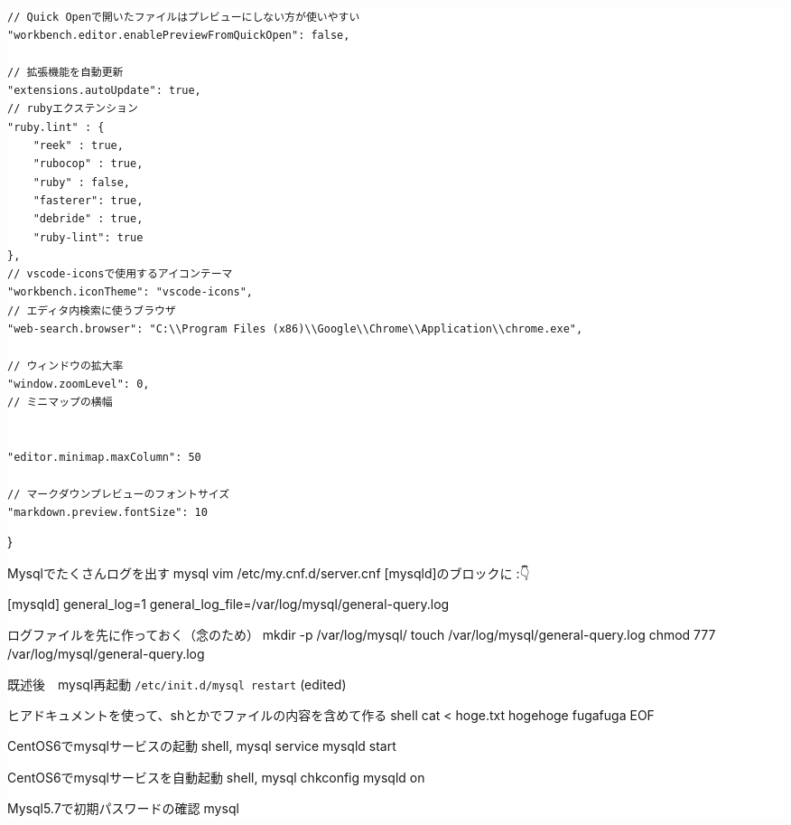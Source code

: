     // Quick Openで開いたファイルはプレビューにしない方が使いやすい
    "workbench.editor.enablePreviewFromQuickOpen": false,

    // 拡張機能を自動更新
    "extensions.autoUpdate": true,
    // rubyエクステンション
    "ruby.lint" : {
        "reek" : true,
        "rubocop" : true,
        "ruby" : false,
        "fasterer": true,
        "debride" : true,
        "ruby-lint": true
    },
    // vscode-iconsで使用するアイコンテーマ
    "workbench.iconTheme": "vscode-icons",
    // エディタ内検索に使うブラウザ
    "web-search.browser": "C:\\Program Files (x86)\\Google\\Chrome\\Application\\chrome.exe",

    // ウィンドウの拡大率
    "window.zoomLevel": 0,
    // ミニマップの横幅

    
    "editor.minimap.maxColumn": 50

    // マークダウンプレビューのフォントサイズ
    "markdown.preview.fontSize": 10

}
```
```
Mysqlでたくさんログを出す
mysql
vim /etc/my.cnf.d/server.cnf 
[mysqld]のブロックに ::point_down:

[mysqld]
general_log=1
general_log_file=/var/log/mysql/general-query.log

ログファイルを先に作っておく（念のため）
mkdir -p /var/log/mysql/
touch /var/log/mysql/general-query.log
chmod 777 /var/log/mysql/general-query.log

既述後　mysql再起動
`/etc/init.d/mysql restart` (edited)
```
```
ヒアドキュメントを使って、shとかでファイルの内容を含めて作る
shell
cat <<EOF > hoge.txt
hogehoge
fugafuga
EOF
```
```
CentOS6でmysqlサービスの起動
shell, mysql
service mysqld start
```
```
CentOS6でmysqlサービスを自動起動
shell, mysql
chkconfig mysqld on
```
```
Mysql5.7で初期パスワードの確認
mysql